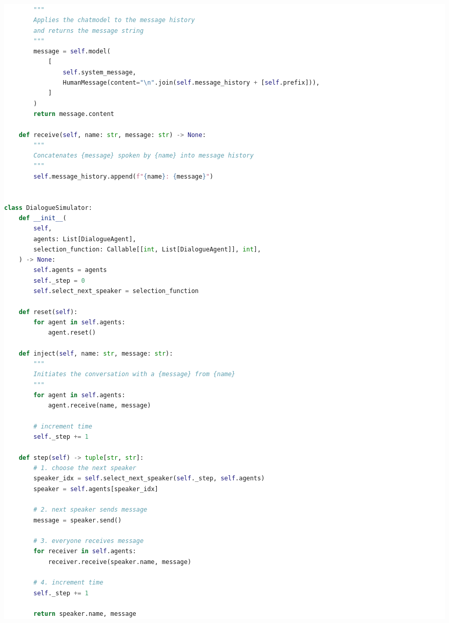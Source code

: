 ```python
        """
        Applies the chatmodel to the message history
        and returns the message string
        """
        message = self.model(
            [
                self.system_message,
                HumanMessage(content="\n".join(self.message_history + [self.prefix])),
            ]
        )
        return message.content

    def receive(self, name: str, message: str) -> None:
        """
        Concatenates {message} spoken by {name} into message history
        """
        self.message_history.append(f"{name}: {message}")


class DialogueSimulator:
    def __init__(
        self,
        agents: List[DialogueAgent],
        selection_function: Callable[[int, List[DialogueAgent]], int],
    ) -> None:
        self.agents = agents
        self._step = 0
        self.select_next_speaker = selection_function

    def reset(self):
        for agent in self.agents:
            agent.reset()

    def inject(self, name: str, message: str):
        """
        Initiates the conversation with a {message} from {name}
        """
        for agent in self.agents:
            agent.receive(name, message)

        # increment time
        self._step += 1

    def step(self) -> tuple[str, str]:
        # 1. choose the next speaker
        speaker_idx = self.select_next_speaker(self._step, self.agents)
        speaker = self.agents[speaker_idx]

        # 2. next speaker sends message
        message = speaker.send()

        # 3. everyone receives message
        for receiver in self.agents:
            receiver.receive(speaker.name, message)

        # 4. increment time
        self._step += 1

        return speaker.name, message
```
